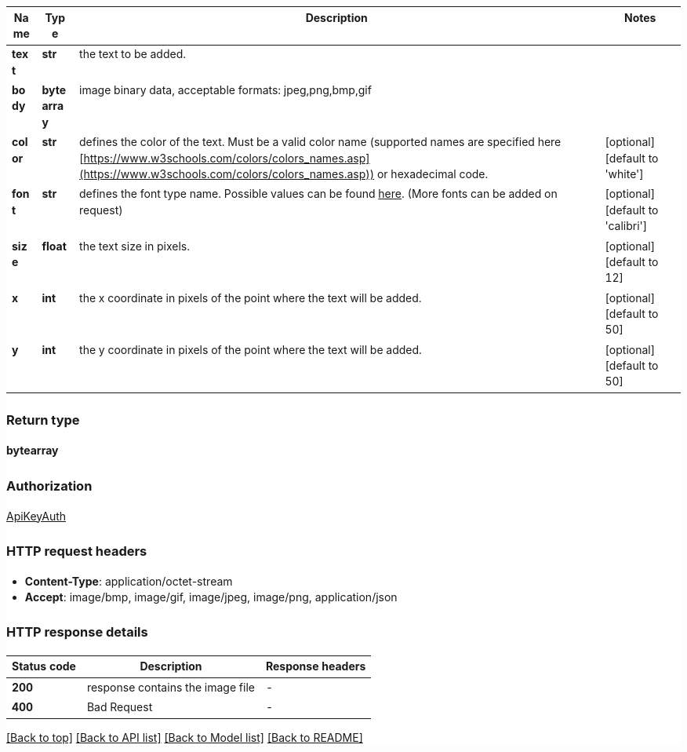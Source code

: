 
Name | Type | Description  | Notes
------------- | ------------- | ------------- | -------------
 **text** | **str**| the text to be added. | 
 **body** | **bytearray**| image binary data, acceptable formats: jpeg,png,bmp,gif | 
 **color** | **str**| defines the color of the text. Must be a valid color name (supported names are specified here  [https://www.w3schools.com/colors/colors_names.asp](https://www.w3schools.com/colors/colors_names.asp)) or hexadecimal code. | [optional] [default to &#39;white&#39;]
 **font** | **str**| defines the font type name. Possible values can be found [here](https://api-docs.imager200.io/fonts_example/). (More fonts can be added on request) | [optional] [default to &#39;calibri&#39;]
 **size** | **float**| the text size in pixels. | [optional] [default to 12]
 **x** | **int**| the x coordinate in pixels of the point where the text will be added. | [optional] [default to 50]
 **y** | **int**| the y coordinate in pixels of the point where the text will be added. | [optional] [default to 50]

### Return type

**bytearray**

### Authorization

[ApiKeyAuth](../README.md#ApiKeyAuth)

### HTTP request headers

 - **Content-Type**: application/octet-stream
 - **Accept**: image/bmp, image/gif, image/jpeg, image/png, application/json

### HTTP response details

| Status code | Description | Response headers |
|-------------|-------------|------------------|
**200** | response contains the image file |  -  |
**400** | Bad Request |  -  |

[[Back to top]](#) [[Back to API list]](../README.md#documentation-for-api-endpoints) [[Back to Model list]](../README.md#documentation-for-models) [[Back to README]](../README.md)

